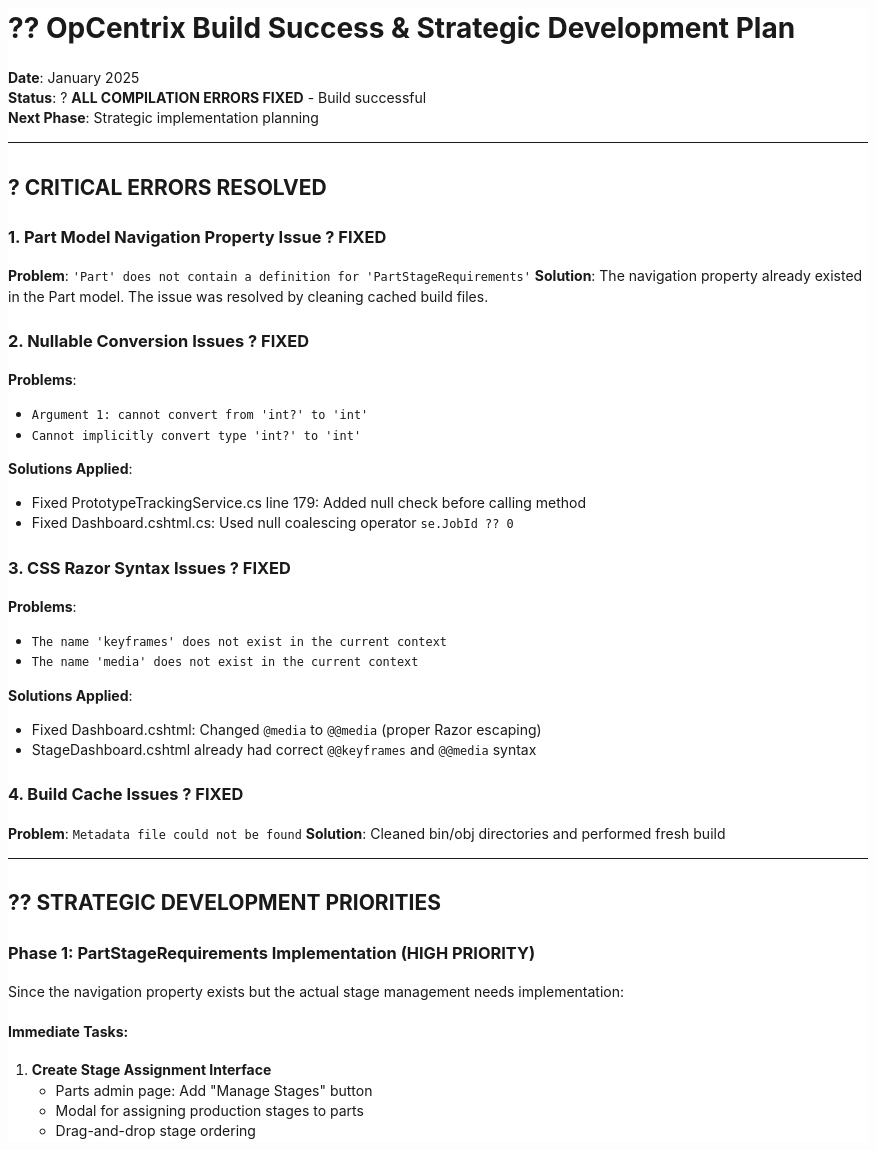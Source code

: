 # ?? **OpCentrix Build Success & Strategic Development Plan**

**Date**: January 2025  
**Status**: ? **ALL COMPILATION ERRORS FIXED** - Build successful  
**Next Phase**: Strategic implementation planning  

---

## ? **CRITICAL ERRORS RESOLVED**

### **1. Part Model Navigation Property Issue ? FIXED**
**Problem**: `'Part' does not contain a definition for 'PartStageRequirements'`
**Solution**: The navigation property already existed in the Part model. The issue was resolved by cleaning cached build files.

### **2. Nullable Conversion Issues ? FIXED**
**Problems**: 
- `Argument 1: cannot convert from 'int?' to 'int'`
- `Cannot implicitly convert type 'int?' to 'int'`

**Solutions Applied**:
- Fixed PrototypeTrackingService.cs line 179: Added null check before calling method
- Fixed Dashboard.cshtml.cs: Used null coalescing operator `se.JobId ?? 0`

### **3. CSS Razor Syntax Issues ? FIXED**
**Problems**: 
- `The name 'keyframes' does not exist in the current context`
- `The name 'media' does not exist in the current context`

**Solutions Applied**:
- Fixed Dashboard.cshtml: Changed `@media` to `@@media` (proper Razor escaping)
- StageDashboard.cshtml already had correct `@@keyframes` and `@@media` syntax

### **4. Build Cache Issues ? FIXED**
**Problem**: `Metadata file could not be found`
**Solution**: Cleaned bin/obj directories and performed fresh build

---

## ?? **STRATEGIC DEVELOPMENT PRIORITIES**

### **Phase 1: PartStageRequirements Implementation (HIGH PRIORITY)**
Since the navigation property exists but the actual stage management needs implementation:

#### **Immediate Tasks**:
1. **Create Stage Assignment Interface**
   - Parts admin page: Add "Manage Stages" button
   - Modal for assigning production stages to parts
   - Drag-and-drop stage ordering
